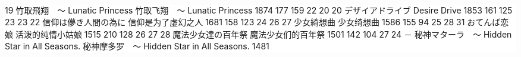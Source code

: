 <td>19</td>
<td>竹取飛翔　～ Lunatic Princess</td>
<td>竹取飞翔　～ Lunatic Princess</td>
<td>1874</td>
<td>177</td>
<td>159
</td></tr>
<tr>
<td>22</td>
<td>20</td>
<td>20</td>
<td>デザイアドライブ</td>
<td>Desire Drive</td>
<td>1853</td>
<td>161</td>
<td>125
</td></tr>
<tr>
<td>23</td>
<td>23</td>
<td>22</td>
<td>信仰は儚き人間の為に</td>
<td>信仰是为了虚幻之人</td>
<td>1681</td>
<td>158</td>
<td>123
</td></tr>
<tr>
<td>24</td>
<td>26</td>
<td>27</td>
<td>少女綺想曲</td>
<td>少女绮想曲</td>
<td>1586</td>
<td>155</td>
<td>94
</td></tr>
<tr>
<td>25</td>
<td>28</td>
<td>31</td>
<td>おてんば恋娘</td>
<td>活泼的纯情小姑娘</td>
<td>1515</td>
<td>210</td>
<td>128
</td></tr>
<tr>
<td>26</td>
<td>27</td>
<td>28</td>
<td>魔法少女達の百年祭</td>
<td>魔法少女们的百年祭</td>
<td>1501</td>
<td>142</td>
<td>104
</td></tr>
<tr>
<td>27</td>
<td>24</td>
<td>－</td>
<td>秘神マターラ　～ Hidden Star in All Seasons.</td>
<td>秘神摩多罗　～ Hidden Star in All Seasons.</td>
<td>1481</td>